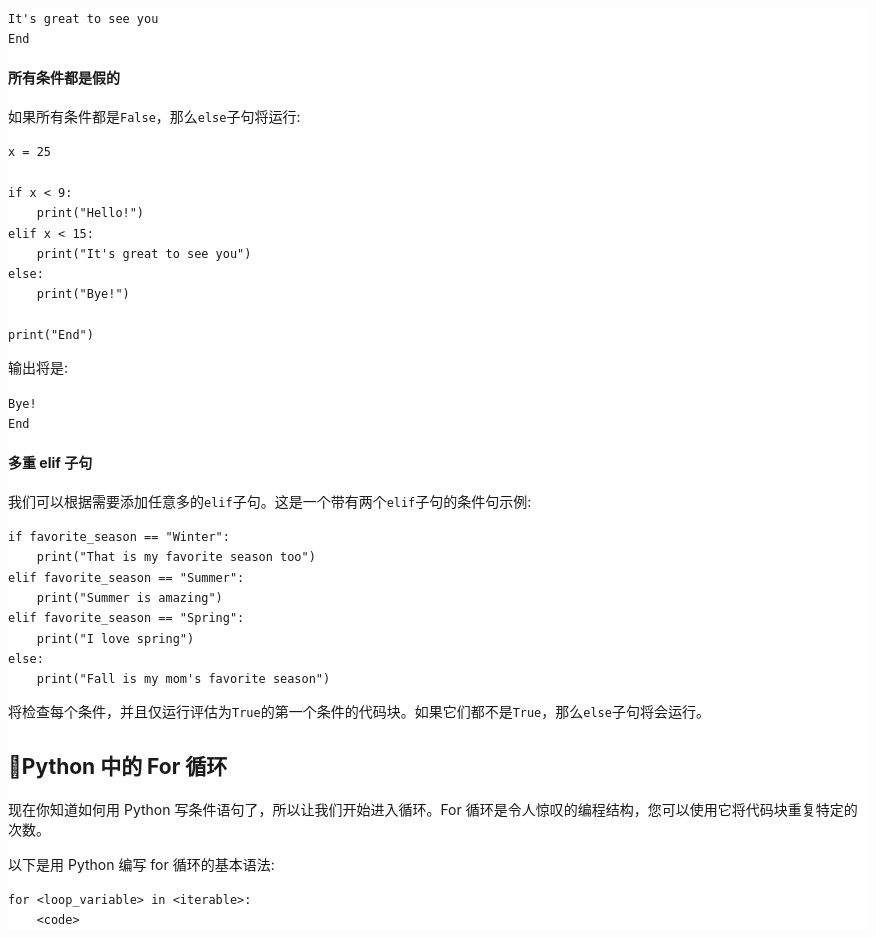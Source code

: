 ```
It's great to see you
End
```

#### 所有条件都是假的

如果所有条件都是`False`，那么`else`子句将运行:

```
x = 25

if x < 9:
    print("Hello!")
elif x < 15:
    print("It's great to see you")
else:
    print("Bye!")

print("End")
```

输出将是:

```
Bye!
End
```

#### 多重 elif 子句

我们可以根据需要添加任意多的`elif`子句。这是一个带有两个`elif`子句的条件句示例:

```
if favorite_season == "Winter":
    print("That is my favorite season too")
elif favorite_season == "Summer":
    print("Summer is amazing")
elif favorite_season == "Spring":
    print("I love spring")
else:
    print("Fall is my mom's favorite season")
```

将检查每个条件，并且仅运行评估为`True`的第一个条件的代码块。如果它们都不是`True`，那么`else`子句将会运行。

## 🔸Python 中的 For 循环

现在你知道如何用 Python 写条件语句了，所以让我们开始进入循环。For 循环是令人惊叹的编程结构，您可以使用它将代码块重复特定的次数。

以下是用 Python 编写 for 循环的基本语法:

```
for <loop_variable> in <iterable>:
    <code>
```

